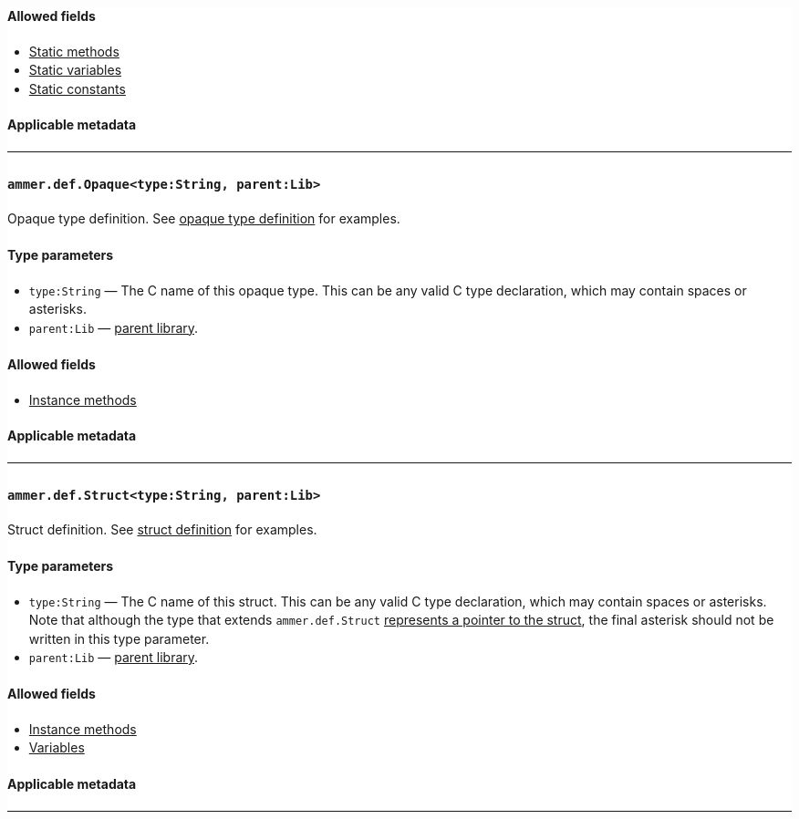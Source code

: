 #### Allowed fields

- [Static methods](definition-library-functions)
- [Static variables](definition-library-variables)
- [Static constants](definition-library-variables#constants)

#### Applicable metadata



---



### `ammer.def.Opaque<type:String, parent:Lib>`

Opaque type definition. See [opaque type definition](definition-type-opaque) for examples.

#### Type parameters

- `type:String` — The C name of this opaque type. This can be any valid C type declaration, which may contain spaces or asterisks.
- `parent:Lib` — [parent library](ref-def#parent).

#### Allowed fields

- [Instance methods](definition-type-instance)

#### Applicable metadata



---



### `ammer.def.Struct<type:String, parent:Lib>`

Struct definition. See [struct definition](definition-type-struct) for examples.

#### Type parameters

- `type:String` — The C name of this struct. This can be any valid C type declaration, which may contain spaces or asterisks. Note that although the type that extends `ammer.def.Struct` [represents a pointer to the struct](definition-type-struct#pointer), the final asterisk should not be written in this type parameter.
- `parent:Lib` — [parent library](ref-def#parent).

#### Allowed fields

- [Instance methods](definition-type-instance)
- [Variables](definition-type-struct#variables)

#### Applicable metadata



---
